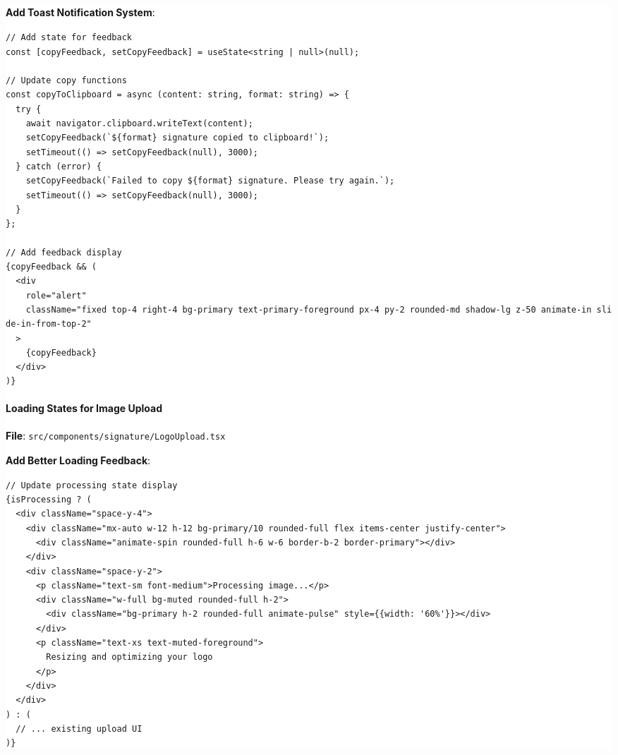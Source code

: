 **Add Toast Notification System**:
```tsx
// Add state for feedback
const [copyFeedback, setCopyFeedback] = useState<string | null>(null);

// Update copy functions
const copyToClipboard = async (content: string, format: string) => {
  try {
    await navigator.clipboard.writeText(content);
    setCopyFeedback(`${format} signature copied to clipboard!`);
    setTimeout(() => setCopyFeedback(null), 3000);
  } catch (error) {
    setCopyFeedback(`Failed to copy ${format} signature. Please try again.`);
    setTimeout(() => setCopyFeedback(null), 3000);
  }
};

// Add feedback display
{copyFeedback && (
  <div 
    role="alert"
    className="fixed top-4 right-4 bg-primary text-primary-foreground px-4 py-2 rounded-md shadow-lg z-50 animate-in slide-in-from-top-2"
  >
    {copyFeedback}
  </div>
)}
```

#### Loading States for Image Upload
**File**: `src/components/signature/LogoUpload.tsx`

**Add Better Loading Feedback**:
```tsx
// Update processing state display
{isProcessing ? (
  <div className="space-y-4">
    <div className="mx-auto w-12 h-12 bg-primary/10 rounded-full flex items-center justify-center">
      <div className="animate-spin rounded-full h-6 w-6 border-b-2 border-primary"></div>
    </div>
    <div className="space-y-2">
      <p className="text-sm font-medium">Processing image...</p>
      <div className="w-full bg-muted rounded-full h-2">
        <div className="bg-primary h-2 rounded-full animate-pulse" style={{width: '60%'}}></div>
      </div>
      <p className="text-xs text-muted-foreground">
        Resizing and optimizing your logo
      </p>
    </div>
  </div>
) : (
  // ... existing upload UI
)}
```
